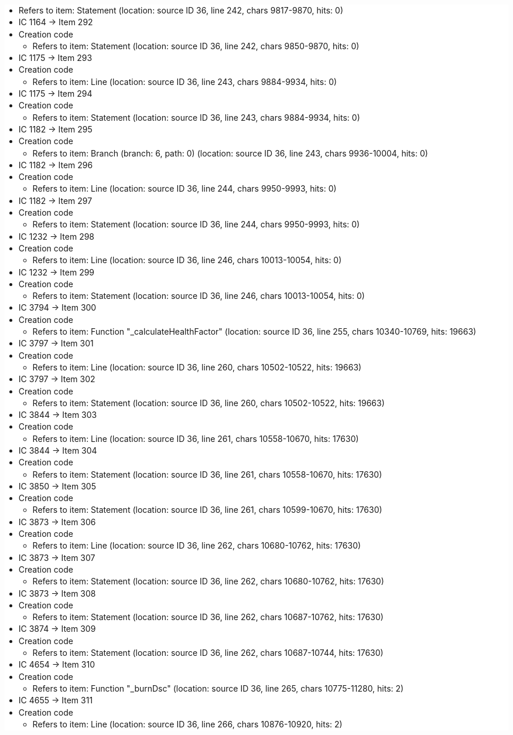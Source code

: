   - Refers to item: Statement (location: source ID 36, line 242, chars 9817-9870, hits: 0)
- IC 1164 -> Item 292
- Creation code
  - Refers to item: Statement (location: source ID 36, line 242, chars 9850-9870, hits: 0)
- IC 1175 -> Item 293
- Creation code
  - Refers to item: Line (location: source ID 36, line 243, chars 9884-9934, hits: 0)
- IC 1175 -> Item 294
- Creation code
  - Refers to item: Statement (location: source ID 36, line 243, chars 9884-9934, hits: 0)
- IC 1182 -> Item 295
- Creation code
  - Refers to item: Branch (branch: 6, path: 0) (location: source ID 36, line 243, chars 9936-10004, hits: 0)
- IC 1182 -> Item 296
- Creation code
  - Refers to item: Line (location: source ID 36, line 244, chars 9950-9993, hits: 0)
- IC 1182 -> Item 297
- Creation code
  - Refers to item: Statement (location: source ID 36, line 244, chars 9950-9993, hits: 0)
- IC 1232 -> Item 298
- Creation code
  - Refers to item: Line (location: source ID 36, line 246, chars 10013-10054, hits: 0)
- IC 1232 -> Item 299
- Creation code
  - Refers to item: Statement (location: source ID 36, line 246, chars 10013-10054, hits: 0)
- IC 3794 -> Item 300
- Creation code
  - Refers to item: Function "\_calculateHealthFactor" (location: source ID 36, line 255, chars 10340-10769, hits: 19663)
- IC 3797 -> Item 301
- Creation code
  - Refers to item: Line (location: source ID 36, line 260, chars 10502-10522, hits: 19663)
- IC 3797 -> Item 302
- Creation code
  - Refers to item: Statement (location: source ID 36, line 260, chars 10502-10522, hits: 19663)
- IC 3844 -> Item 303
- Creation code
  - Refers to item: Line (location: source ID 36, line 261, chars 10558-10670, hits: 17630)
- IC 3844 -> Item 304
- Creation code
  - Refers to item: Statement (location: source ID 36, line 261, chars 10558-10670, hits: 17630)
- IC 3850 -> Item 305
- Creation code
  - Refers to item: Statement (location: source ID 36, line 261, chars 10599-10670, hits: 17630)
- IC 3873 -> Item 306
- Creation code
  - Refers to item: Line (location: source ID 36, line 262, chars 10680-10762, hits: 17630)
- IC 3873 -> Item 307
- Creation code
  - Refers to item: Statement (location: source ID 36, line 262, chars 10680-10762, hits: 17630)
- IC 3873 -> Item 308
- Creation code
  - Refers to item: Statement (location: source ID 36, line 262, chars 10687-10762, hits: 17630)
- IC 3874 -> Item 309
- Creation code
  - Refers to item: Statement (location: source ID 36, line 262, chars 10687-10744, hits: 17630)
- IC 4654 -> Item 310
- Creation code
  - Refers to item: Function "\_burnDsc" (location: source ID 36, line 265, chars 10775-11280, hits: 2)
- IC 4655 -> Item 311
- Creation code
  - Refers to item: Line (location: source ID 36, line 266, chars 10876-10920, hits: 2)